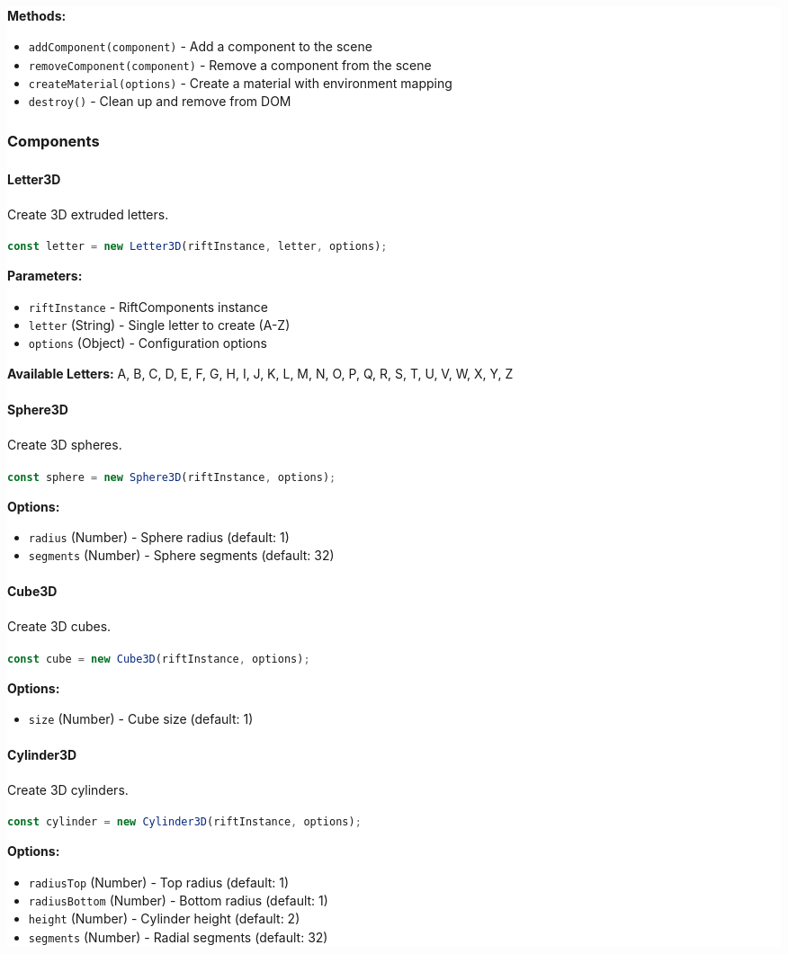 **Methods:**
- `addComponent(component)` - Add a component to the scene
- `removeComponent(component)` - Remove a component from the scene
- `createMaterial(options)` - Create a material with environment mapping
- `destroy()` - Clean up and remove from DOM

### Components

#### Letter3D

Create 3D extruded letters.

```javascript
const letter = new Letter3D(riftInstance, letter, options);
```

**Parameters:**
- `riftInstance` - RiftComponents instance
- `letter` (String) - Single letter to create (A-Z)
- `options` (Object) - Configuration options

**Available Letters:** A, B, C, D, E, F, G, H, I, J, K, L, M, N, O, P, Q, R, S, T, U, V, W, X, Y, Z

#### Sphere3D

Create 3D spheres.

```javascript
const sphere = new Sphere3D(riftInstance, options);
```

**Options:**
- `radius` (Number) - Sphere radius (default: 1)
- `segments` (Number) - Sphere segments (default: 32)

#### Cube3D

Create 3D cubes.

```javascript
const cube = new Cube3D(riftInstance, options);
```

**Options:**
- `size` (Number) - Cube size (default: 1)

#### Cylinder3D

Create 3D cylinders.

```javascript
const cylinder = new Cylinder3D(riftInstance, options);
```

**Options:**
- `radiusTop` (Number) - Top radius (default: 1)
- `radiusBottom` (Number) - Bottom radius (default: 1)
- `height` (Number) - Cylinder height (default: 2)
- `segments` (Number) - Radial segments (default: 32)
